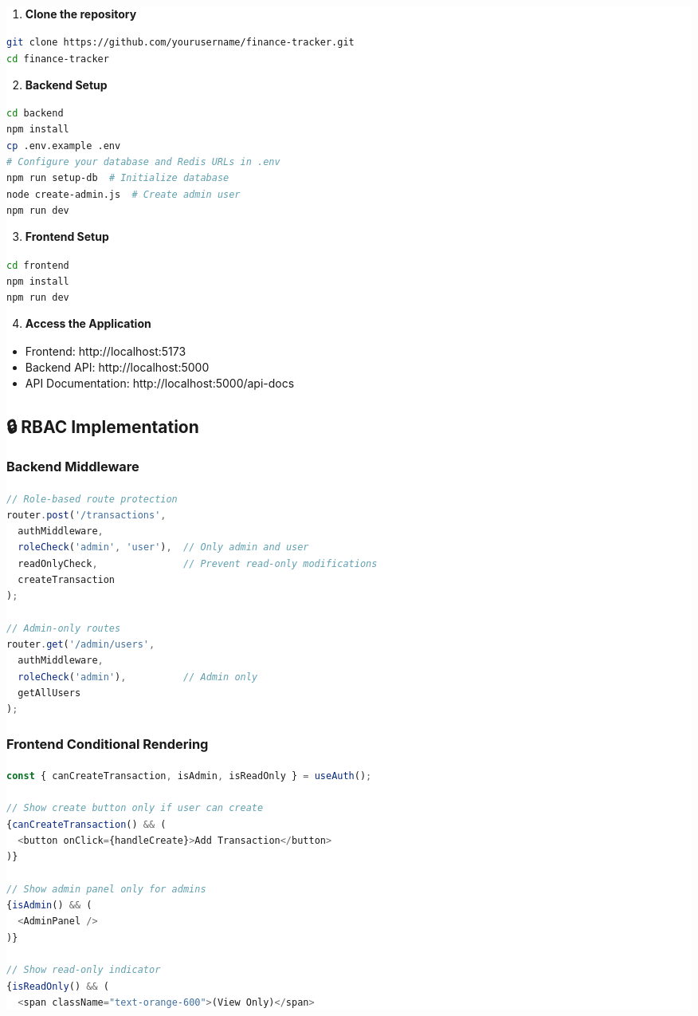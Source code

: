 1. **Clone the repository**
```bash
git clone https://github.com/yourusername/finance-tracker.git
cd finance-tracker
```

2. **Backend Setup**
```bash
cd backend
npm install
cp .env.example .env
# Configure your database and Redis URLs in .env
npm run setup-db  # Initialize database
node create-admin.js  # Create admin user
npm run dev
```

3. **Frontend Setup**
```bash
cd frontend
npm install
npm run dev
```

4. **Access the Application**
- Frontend: http://localhost:5173
- Backend API: http://localhost:5000
- API Documentation: http://localhost:5000/api-docs

## 🔒 RBAC Implementation

### Backend Middleware
```javascript
// Role-based route protection
router.post('/transactions', 
  authMiddleware,
  roleCheck('admin', 'user'),  // Only admin and user
  readOnlyCheck,               // Prevent read-only modifications
  createTransaction
);

// Admin-only routes
router.get('/admin/users', 
  authMiddleware,
  roleCheck('admin'),          // Admin only
  getAllUsers
);
```

### Frontend Conditional Rendering
```javascript
const { canCreateTransaction, isAdmin, isReadOnly } = useAuth();

// Show create button only if user can create
{canCreateTransaction() && (
  <button onClick={handleCreate}>Add Transaction</button>
)}

// Show admin panel only for admins
{isAdmin() && (
  <AdminPanel />
)}

// Show read-only indicator
{isReadOnly() && (
  <span className="text-orange-600">(View Only)</span>
```
